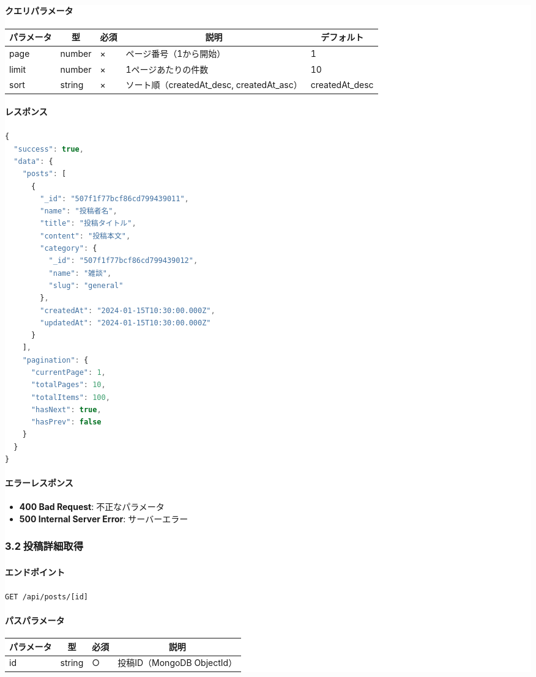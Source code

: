 #### クエリパラメータ
| パラメータ | 型 | 必須 | 説明 | デフォルト |
|-----------|-----|------|------|-----------|
| page | number | × | ページ番号（1から開始） | 1 |
| limit | number | × | 1ページあたりの件数 | 10 |
| sort | string | × | ソート順（createdAt_desc, createdAt_asc） | createdAt_desc |

#### レスポンス
```typescript
{
  "success": true,
  "data": {
    "posts": [
      {
        "_id": "507f1f77bcf86cd799439011",
        "name": "投稿者名",
        "title": "投稿タイトル",
        "content": "投稿本文",
        "category": {
          "_id": "507f1f77bcf86cd799439012",
          "name": "雑談",
          "slug": "general"
        },
        "createdAt": "2024-01-15T10:30:00.000Z",
        "updatedAt": "2024-01-15T10:30:00.000Z"
      }
    ],
    "pagination": {
      "currentPage": 1,
      "totalPages": 10,
      "totalItems": 100,
      "hasNext": true,
      "hasPrev": false
    }
  }
}
```

#### エラーレスポンス
- **400 Bad Request**: 不正なパラメータ
- **500 Internal Server Error**: サーバーエラー

### 3.2 投稿詳細取得

#### エンドポイント
```
GET /api/posts/[id]
```

#### パスパラメータ
| パラメータ | 型 | 必須 | 説明 |
|-----------|-----|------|------|
| id | string | ○ | 投稿ID（MongoDB ObjectId） |
